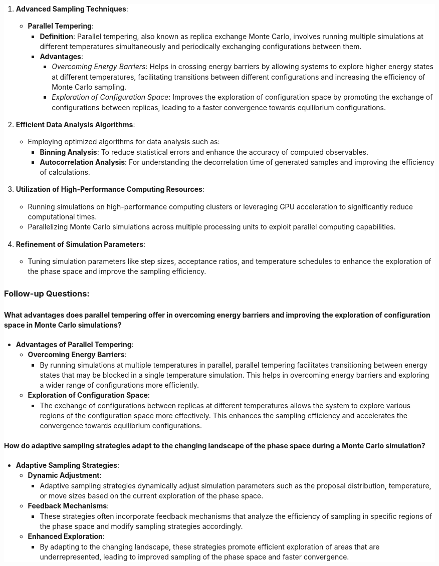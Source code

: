 1. **Advanced Sampling Techniques**:
   - **Parallel Tempering**: 
     - **Definition**: Parallel tempering, also known as replica exchange Monte Carlo, involves running multiple simulations at different temperatures simultaneously and periodically exchanging configurations between them. 
     - **Advantages**:
       - *Overcoming Energy Barriers*: Helps in crossing energy barriers by allowing systems to explore higher energy states at different temperatures, facilitating transitions between different configurations and increasing the efficiency of Monte Carlo sampling.
       - *Exploration of Configuration Space*: Improves the exploration of configuration space by promoting the exchange of configurations between replicas, leading to a faster convergence towards equilibrium configurations.
  
2. **Efficient Data Analysis Algorithms**:
   - Employing optimized algorithms for data analysis such as:
     - **Binning Analysis**: To reduce statistical errors and enhance the accuracy of computed observables.
     - **Autocorrelation Analysis**: For understanding the decorrelation time of generated samples and improving the efficiency of calculations.

3. **Utilization of High-Performance Computing Resources**:
   - Running simulations on high-performance computing clusters or leveraging GPU acceleration to significantly reduce computational times.
   - Parallelizing Monte Carlo simulations across multiple processing units to exploit parallel computing capabilities.

4. **Refinement of Simulation Parameters**:
   - Tuning simulation parameters like step sizes, acceptance ratios, and temperature schedules to enhance the exploration of the phase space and improve the sampling efficiency.

### Follow-up Questions:

#### What advantages does parallel tempering offer in overcoming energy barriers and improving the exploration of configuration space in Monte Carlo simulations?
- **Advantages of Parallel Tempering**:
  - **Overcoming Energy Barriers**:
    - By running simulations at multiple temperatures in parallel, parallel tempering facilitates transitioning between energy states that may be blocked in a single temperature simulation. This helps in overcoming energy barriers and exploring a wider range of configurations more efficiently.
  - **Exploration of Configuration Space**:
    - The exchange of configurations between replicas at different temperatures allows the system to explore various regions of the configuration space more effectively. This enhances the sampling efficiency and accelerates the convergence towards equilibrium configurations.

#### How do adaptive sampling strategies adapt to the changing landscape of the phase space during a Monte Carlo simulation?
- **Adaptive Sampling Strategies**:
  - **Dynamic Adjustment**:
    - Adaptive sampling strategies dynamically adjust simulation parameters such as the proposal distribution, temperature, or move sizes based on the current exploration of the phase space.
  - **Feedback Mechanisms**:
    - These strategies often incorporate feedback mechanisms that analyze the efficiency of sampling in specific regions of the phase space and modify sampling strategies accordingly.
  - **Enhanced Exploration**:
    - By adapting to the changing landscape, these strategies promote efficient exploration of areas that are underrepresented, leading to improved sampling of the phase space and faster convergence.
